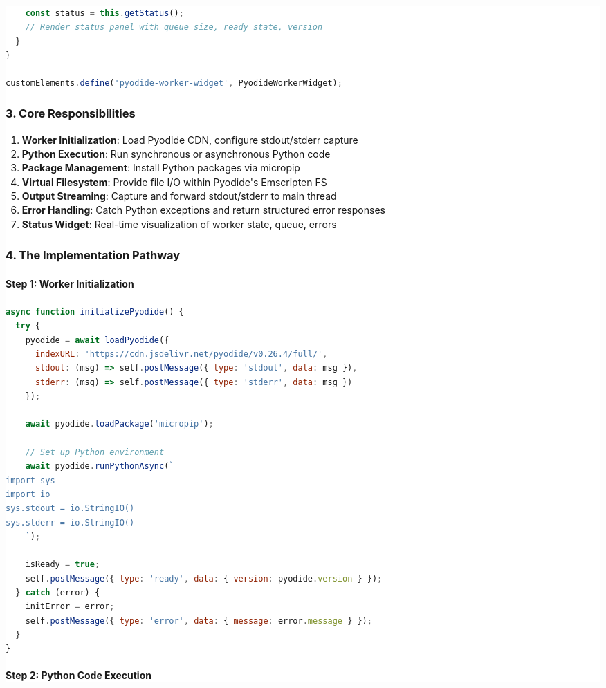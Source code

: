 ```javascript
    const status = this.getStatus();
    // Render status panel with queue size, ready state, version
  }
}

customElements.define('pyodide-worker-widget', PyodideWorkerWidget);
```

### 3. Core Responsibilities

1. **Worker Initialization**: Load Pyodide CDN, configure stdout/stderr capture
2. **Python Execution**: Run synchronous or asynchronous Python code
3. **Package Management**: Install Python packages via micropip
4. **Virtual Filesystem**: Provide file I/O within Pyodide's Emscripten FS
5. **Output Streaming**: Capture and forward stdout/stderr to main thread
6. **Error Handling**: Catch Python exceptions and return structured error responses
7. **Status Widget**: Real-time visualization of worker state, queue, errors

### 4. The Implementation Pathway

#### Step 1: Worker Initialization

```javascript
async function initializePyodide() {
  try {
    pyodide = await loadPyodide({
      indexURL: 'https://cdn.jsdelivr.net/pyodide/v0.26.4/full/',
      stdout: (msg) => self.postMessage({ type: 'stdout', data: msg }),
      stderr: (msg) => self.postMessage({ type: 'stderr', data: msg })
    });

    await pyodide.loadPackage('micropip');

    // Set up Python environment
    await pyodide.runPythonAsync(`
import sys
import io
sys.stdout = io.StringIO()
sys.stderr = io.StringIO()
    `);

    isReady = true;
    self.postMessage({ type: 'ready', data: { version: pyodide.version } });
  } catch (error) {
    initError = error;
    self.postMessage({ type: 'error', data: { message: error.message } });
  }
}
```

#### Step 2: Python Code Execution
